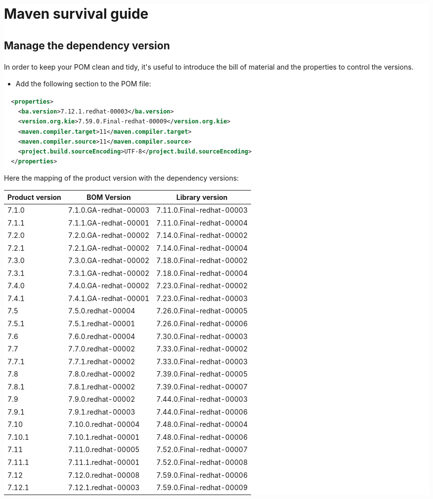 Maven survival guide
====================

## Manage the dependency version

In order to keep your POM clean and tidy, it's useful to introduce the bill of material and the properties to control the versions.

  - Add the following section to the POM file:

```xml
  <properties>
    <ba.version>7.12.1.redhat-00003</ba.version>
	<version.org.kie>7.59.0.Final-redhat-00009</version.org.kie>
    <maven.compiler.target>11</maven.compiler.target>
    <maven.compiler.source>11</maven.compiler.source>
    <project.build.sourceEncoding>UTF-8</project.build.sourceEncoding>
  </properties>
```

Here the mapping of the product version with the dependency versions:

| Product version | BOM Version            | Library version           |
|-----------------|------------------------|---------------------------|
| 7.1.0           | 7.1.0.GA-redhat-00003  | 7.11.0.Final-redhat-00003 |
| 7.1.1           | 7.1.1.GA-redhat-00001  | 7.11.0.Final-redhat-00004 |
| 7.2.0           | 7.2.0.GA-redhat-00002  | 7.14.0.Final-redhat-00002 |
| 7.2.1           | 7.2.1.GA-redhat-00002  | 7.14.0.Final-redhat-00004 |
| 7.3.0           | 7.3.0.GA-redhat-00002  | 7.18.0.Final-redhat-00002 |
| 7.3.1           | 7.3.1.GA-redhat-00002  | 7.18.0.Final-redhat-00004 |
| 7.4.0           | 7.4.0.GA-redhat-00002  | 7.23.0.Final-redhat-00002 |
| 7.4.1           | 7.4.1.GA-redhat-00001  | 7.23.0.Final-redhat-00003 |
| 7.5             | 7.5.0.redhat-00004     | 7.26.0.Final-redhat-00005 |
| 7.5.1           | 7.5.1.redhat-00001     | 7.26.0.Final-redhat-00006 |
| 7.6             | 7.6.0.redhat-00004     | 7.30.0.Final-redhat-00003 |
| 7.7             | 7.7.0.redhat-00002     | 7.33.0.Final-redhat-00002 |
| 7.7.1           | 7.7.1.redhat-00002     | 7.33.0.Final-redhat-00003 |
| 7.8             | 7.8.0.redhat-00002     | 7.39.0.Final-redhat-00005 |
| 7.8.1           | 7.8.1.redhat-00002     | 7.39.0.Final-redhat-00007 |
| 7.9             | 7.9.0.redhat-00002     | 7.44.0.Final-redhat-00003 |
| 7.9.1           | 7.9.1.redhat-00003     | 7.44.0.Final-redhat-00006 |
| 7.10            | 7.10.0.redhat-00004    | 7.48.0.Final-redhat-00004 |
| 7.10.1          | 7.10.1.redhat-00001    | 7.48.0.Final-redhat-00006 |
| 7.11            | 7.11.0.redhat-00005    | 7.52.0.Final-redhat-00007 |
| 7.11.1          | 7.11.1.redhat-00001    | 7.52.0.Final-redhat-00008 |
| 7.12            | 7.12.0.redhat-00008    | 7.59.0.Final-redhat-00006 |
| 7.12.1          | 7.12.1.redhat-00003    | 7.59.0.Final-redhat-00009 |
